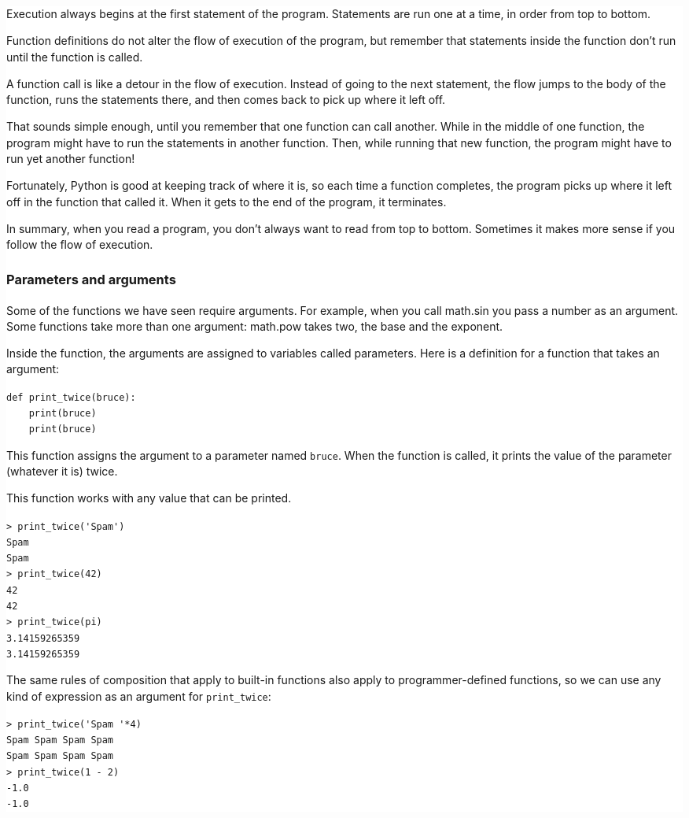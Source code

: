 Execution always begins at the first statement of the program. Statements are run one at a time, in order from top to bottom.

Function definitions do not alter the flow of execution of the program, but remember that statements inside the function don’t run until the function is called.

A function call is like a detour in the flow of execution. Instead of going to the next statement, the flow jumps to the body of the function, runs the statements there, and then comes back to pick up where it left off.

That sounds simple enough, until you remember that one function can call another. While in the middle of one function, the program might have to run the statements in another function. Then, while running that new function, the program might have to run yet another function!

Fortunately, Python is good at keeping track of where it is, so each time a function completes, the program picks up where it left off in the function that called it. When it gets to the end of the program, it terminates.

In summary, when you read a program, you don’t always want to read from top to bottom. Sometimes it makes more sense if you follow the flow of execution.

### Parameters and arguments

Some of the functions we have seen require arguments. For example, when you call math.sin you pass a number as an argument. Some functions take more than one argument: math.pow takes two, the base and the exponent.

Inside the function, the arguments are assigned to variables called parameters. Here is a definition for a function that takes an argument:

	def print_twice(bruce):
	    print(bruce)
	    print(bruce)

This function assigns the argument to a parameter named `bruce`. When the function is called, it prints the value of the parameter (whatever it is) twice.

This function works with any value that can be printed.

	> print_twice('Spam')
	Spam
	Spam
	> print_twice(42)
	42
	42
	> print_twice(pi)
	3.14159265359
	3.14159265359

The same rules of composition that apply to built-in functions also apply to programmer-defined functions, so we can use any kind of expression as an argument for `print_twice`:

	> print_twice('Spam '*4)
	Spam Spam Spam Spam
	Spam Spam Spam Spam
	> print_twice(1 - 2)
	-1.0
	-1.0
